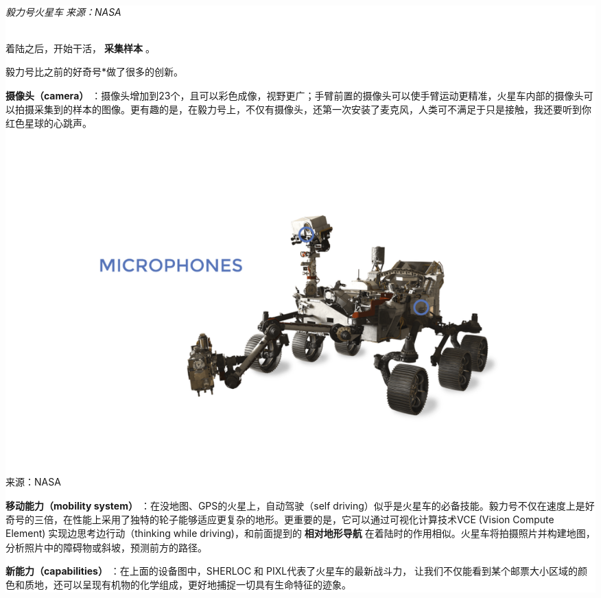 ###### 毅力号火星车 来源：NASA 

着陆之后，开始干活， **采集样本** 。 

毅力号比之前的好奇号*做了很多的创新。 

**摄像头（camera）** ：摄像头增加到23个，且可以彩色成像，视野更广；手臂前置的摄像头可以使手臂运动更精准，火星车内部的摄像头可以拍摄采集到的样本的图像。更有趣的是，在毅力号上，不仅有摄像头，还第一次安装了麦克风，人类可不满足于只是接触，我还要听到你红色星球的心跳声。 

![图片](/assets/2020/08/18/10.png)
来源：NASA 

**移动能力（mobility system）** ：在没地图、GPS的火星上，自动驾驶（self driving）似乎是火星车的必备技能。毅力号不仅在速度上是好奇号的三倍，在性能上采用了独特的轮子能够适应更复杂的地形。更重要的是，它可以通过可视化计算技术VCE (Vision Compute Element) 实现边思考边行动（thinking while driving)，和前面提到的 **相对地形导航** 在着陆时的作用相似。火星车将拍摄照片并构建地图，分析照片中的障碍物或斜坡，预测前方的路径。 

**新能力（capabilities）** ：在上面的设备图中，SHERLOC 和 PIXL代表了火星车的最新战斗力， 让我们不仅能看到某个邮票大小区域的颜色和质地，还可以呈现有机物的化学组成，更好地捕捉一切具有生命特征的迹象。 
